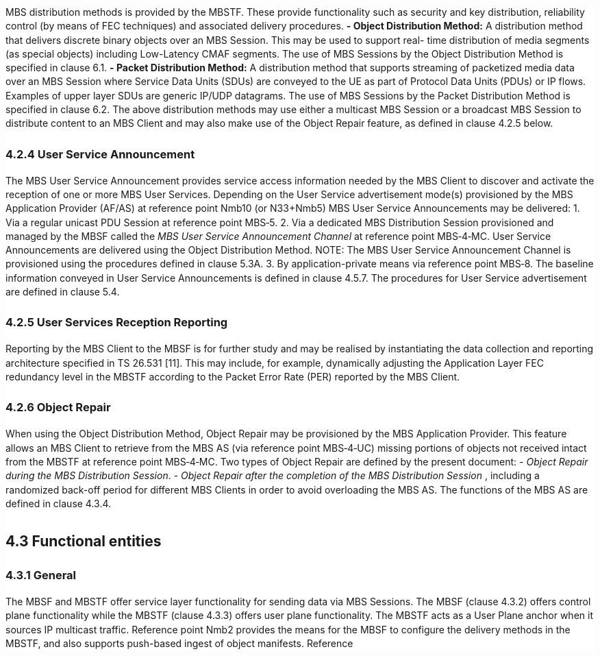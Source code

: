 MBS distribution methods is provided by the MBSTF. These provide functionality
such as security and key distribution, reliability control (by means of FEC
techniques) and associated delivery procedures.
**\- Object Distribution Method:** A distribution method that delivers
discrete binary objects over an MBS Session. This may be used to support real-
time distribution of media segments (as special objects) including Low-Latency
CMAF segments.
The use of MBS Sessions by the Object Distribution Method is specified in
clause 6.1.
**\- Packet Distribution Method:** A distribution method that supports
streaming of packetized media data over an MBS Session where Service Data
Units (SDUs) are conveyed to the UE as part of Protocol Data Units (PDUs) or
IP flows. Examples of upper layer SDUs are generic IP/UDP datagrams.
The use of MBS Sessions by the Packet Distribution Method is specified in
clause 6.2.
The above distribution methods may use either a multicast MBS Session or a
broadcast MBS Session to distribute content to an MBS Client and may also make
use of the Object Repair feature, as defined in clause 4.2.5 below.
### 4.2.4 User Service Announcement
The MBS User Service Announcement provides service access information needed
by the MBS Client to discover and activate the reception of one or more MBS
User Services. Depending on the User Service advertisement mode(s) provisioned
by the MBS Application Provider (AF/AS) at reference point Nmb10 (or N33+Nmb5)
MBS User Service Announcements may be delivered:
1\. Via a regular unicast PDU Session at reference point MBS‑5.
2\. Via a dedicated MBS Distribution Session provisioned and managed by the
MBSF called the _MBS User Service Announcement Channel_ at reference point
MBS‑4‑MC. User Service Announcements are delivered using the Object
Distribution Method.
NOTE: The MBS User Service Announcement Channel is provisioned using the
procedures defined in clause 5.3A.
3\. By application-private means via reference point MBS‑8.
The baseline information conveyed in User Service Announcements is defined in
clause 4.5.7. The procedures for User Service advertisement are defined in
clause 5.4.
### 4.2.5 User Services Reception Reporting
Reporting by the MBS Client to the MBSF is for further study and may be
realised by instantiating the data collection and reporting architecture
specified in TS 26.531 [11]. This may include, for example, dynamically
adjusting the Application Layer FEC redundancy level in the MBSTF according to
the Packet Error Rate (PER) reported by the MBS Client.
### 4.2.6 Object Repair
When using the Object Distribution Method, Object Repair may be provisioned by
the MBS Application Provider. This feature allows an MBS Client to retrieve
from the MBS AS (via reference point MBS‑4‑UC) missing portions of objects not
received intact from the MBSTF at reference point MBS‑4‑MC.
Two types of Object Repair are defined by the present document:
\- _Object Repair during the MBS Distribution Session_.
\- _Object Repair after the completion of the MBS Distribution Session_ ,
including a randomized back-off period for different MBS Clients in order to
avoid overloading the MBS AS.
The functions of the MBS AS are defined in clause 4.3.4.
## 4.3 Functional entities
### 4.3.1 General
The MBSF and MBSTF offer service layer functionality for sending data via MBS
Sessions. The MBSF (clause 4.3.2) offers control plane functionality while the
MBSTF (clause 4.3.3) offers user plane functionality. The MBSTF acts as a User
Plane anchor when it sources IP multicast traffic. Reference point Nmb2
provides the means for the MBSF to configure the delivery methods in the
MBSTF, and also supports push-based ingest of object manifests. Reference